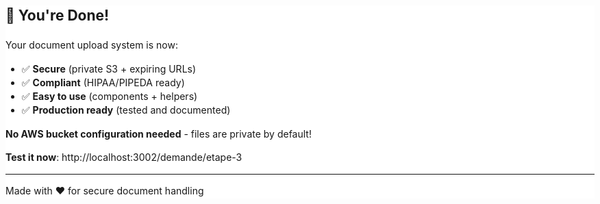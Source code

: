 
## 🎉 You're Done!

Your document upload system is now:

- ✅ **Secure** (private S3 + expiring URLs)
- ✅ **Compliant** (HIPAA/PIPEDA ready)
- ✅ **Easy to use** (components + helpers)
- ✅ **Production ready** (tested and documented)

**No AWS bucket configuration needed** - files are private by default!

**Test it now**: http://localhost:3002/demande/etape-3

---

Made with ❤️ for secure document handling
